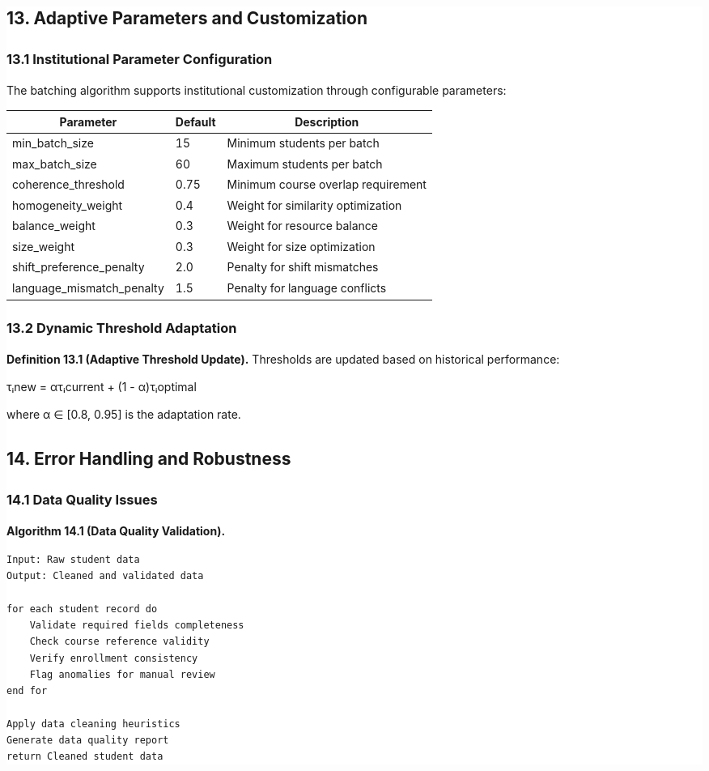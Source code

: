 ## 13. Adaptive Parameters and Customization

### 13.1 Institutional Parameter Configuration

The batching algorithm supports institutional customization through configurable parameters:

| Parameter | Default | Description |
|-----------|---------|-------------|
| min_batch_size | 15 | Minimum students per batch |
| max_batch_size | 60 | Maximum students per batch |
| coherence_threshold | 0.75 | Minimum course overlap requirement |
| homogeneity_weight | 0.4 | Weight for similarity optimization |
| balance_weight | 0.3 | Weight for resource balance |
| size_weight | 0.3 | Weight for size optimization |
| shift_preference_penalty | 2.0 | Penalty for shift mismatches |
| language_mismatch_penalty | 1.5 | Penalty for language conflicts |

### 13.2 Dynamic Threshold Adaptation

**Definition 13.1 (Adaptive Threshold Update).** Thresholds are updated based on historical performance:

τᵢnew = ατᵢcurrent + (1 - α)τᵢoptimal

where α ∈ [0.8, 0.95] is the adaptation rate.

## 14. Error Handling and Robustness

### 14.1 Data Quality Issues

**Algorithm 14.1 (Data Quality Validation).**

```
Input: Raw student data
Output: Cleaned and validated data

for each student record do
    Validate required fields completeness
    Check course reference validity
    Verify enrollment consistency
    Flag anomalies for manual review
end for

Apply data cleaning heuristics
Generate data quality report
return Cleaned student data
```
